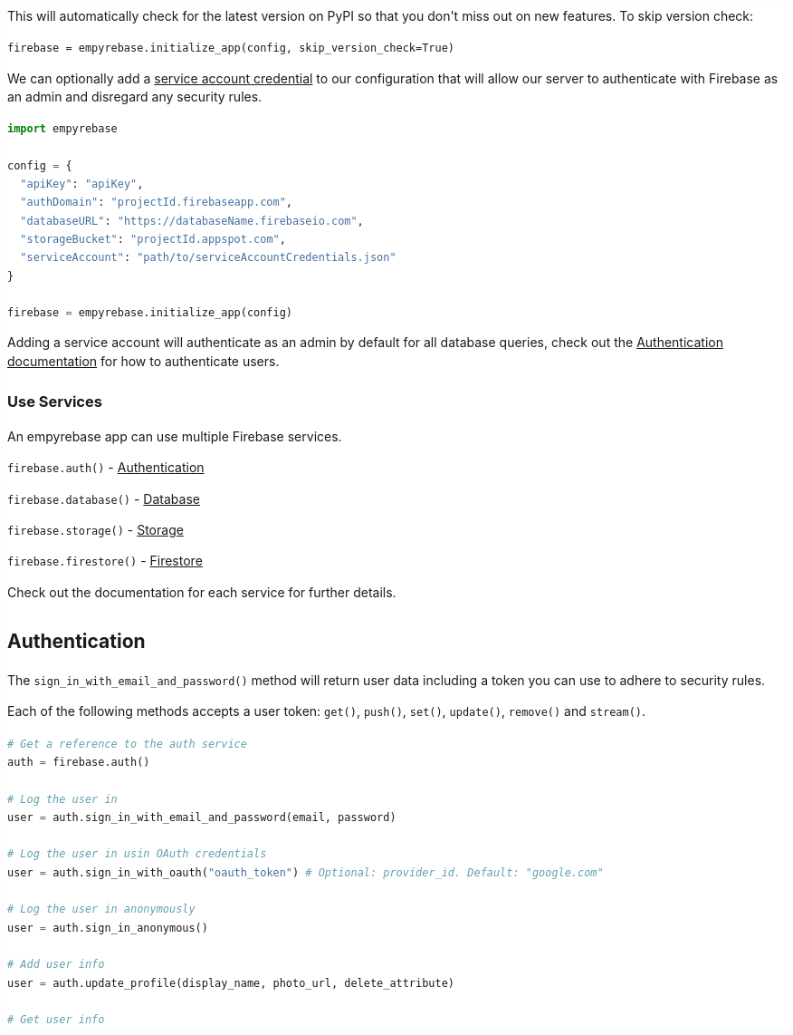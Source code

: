 This will automatically check for the latest version on PyPI so that you don't miss out on new features. To skip version check:

```
firebase = empyrebase.initialize_app(config, skip_version_check=True)
```

We can optionally add a [service account credential](https://firebase.google.com/docs/server/setup#prerequisites) to our
configuration that will allow our server to authenticate with Firebase as an admin and disregard any security rules.

```python
import empyrebase

config = {
  "apiKey": "apiKey",
  "authDomain": "projectId.firebaseapp.com",
  "databaseURL": "https://databaseName.firebaseio.com",
  "storageBucket": "projectId.appspot.com",
  "serviceAccount": "path/to/serviceAccountCredentials.json"
}

firebase = empyrebase.initialize_app(config)
```

Adding a service account will authenticate as an admin by default for all database queries, check out the
[Authentication documentation](#authentication) for how to authenticate users.

### Use Services

An empyrebase app can use multiple Firebase services.

`firebase.auth()` - [Authentication](#authentication)

`firebase.database()` - [Database](#database)

`firebase.storage()` - [Storage](#storage)

`firebase.firestore()` - [Firestore](#firestore)

Check out the documentation for each service for further details.

## Authentication

The `sign_in_with_email_and_password()` method will return user data including a token you can use to adhere to security rules.

Each of the following methods accepts a user token: `get()`, `push()`, `set()`, `update()`, `remove()` and `stream()`.

```python
# Get a reference to the auth service
auth = firebase.auth()

# Log the user in
user = auth.sign_in_with_email_and_password(email, password)

# Log the user in usin OAuth credentials
user = auth.sign_in_with_oauth("oauth_token") # Optional: provider_id. Default: "google.com"

# Log the user in anonymously
user = auth.sign_in_anonymous()

# Add user info
user = auth.update_profile(display_name, photo_url, delete_attribute)

# Get user info
```